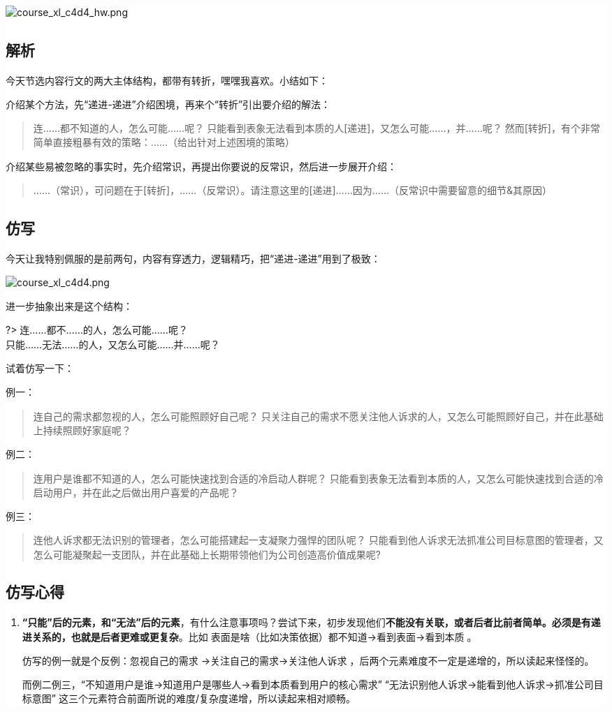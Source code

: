![course_xl_c4d4_hw.png](http://ishanshan.zoomquiet.top/share/course_xl_c4d4_hw.png)



## 解析
今天节选内容行文的两大主体结构，都带有转折，嘿嘿我喜欢。小结如下：


介绍某个方法，先“递进-递进”介绍困境，再来个“转折”引出要介绍的解法：
> 连……都不知道的人，怎么可能……呢？
> 只能看到表象无法看到本质的人[递进]，又怎么可能……，并……呢？
> 然而[转折]，有个非常简单直接粗暴有效的策略：……（给出针对上述困境的策略）



介绍某些易被忽略的事实时，先介绍常识，再提出你要说的反常识，然后进一步展开介绍：
> ……（常识），可问题在于[转折]，……（反常识）。请注意这里的[递进]……因为……（反常识中需要留意的细节&其原因）



## 仿写
今天让我特别佩服的是前两句，内容有穿透力，逻辑精巧，把“递进-递进”用到了极致：

![course_xl_c4d4.png](http://ishanshan.zoomquiet.top/share/course_xl_c4d4.png)

进一步抽象出来是这个结构：

?> 连……都不……的人，怎么可能……呢？ <br>  只能……无法……的人，又怎么可能……并……呢？



试着仿写一下：


例一：
> 连自己的需求都忽视的人，怎么可能照顾好自己呢？
> 只关注自己的需求不愿关注他人诉求的人，又怎么可能照顾好自己，并在此基础上持续照顾好家庭呢？



例二：
> 连用户是谁都不知道的人，怎么可能快速找到合适的冷启动人群呢？
> 只能看到表象无法看到本质的人，又怎么可能快速找到合适的冷启动用户，并在此之后做出用户喜爱的产品呢？



例三：
> 连他人诉求都无法识别的管理者，怎么可能搭建起一支凝聚力强悍的团队呢？
> 只能看到他人诉求无法抓准公司目标意图的管理者，又怎么可能凝聚起一支团队，并在此基础上长期带领他们为公司创造高价值成果呢?



## 仿写心得

1. **“只能”后的元素，和“无法”后的元素**，有什么注意事项吗？尝试下来，初步发现他们**不能没有关联，或者后者比前者简单。必须是有递进关系的，也就是后者更难或更复杂**。比如 表面是啥（比如决策依据）都不知道->看到表面->看到本质 。

    仿写的例一就是个反例：忽视自己的需求 ->关注自己的需求->关注他人诉求 ，后两个元素难度不一定是递增的，所以读起来怪怪的。
    
    
    而例二例三，“不知道用户是谁->知道用户是哪些人->看到本质看到用户的核心需求” “无法识别他人诉求->能看到他人诉求->抓准公司目标意图” 这三个元素符合前面所说的难度/复杂度递增，所以读起来相对顺畅。
